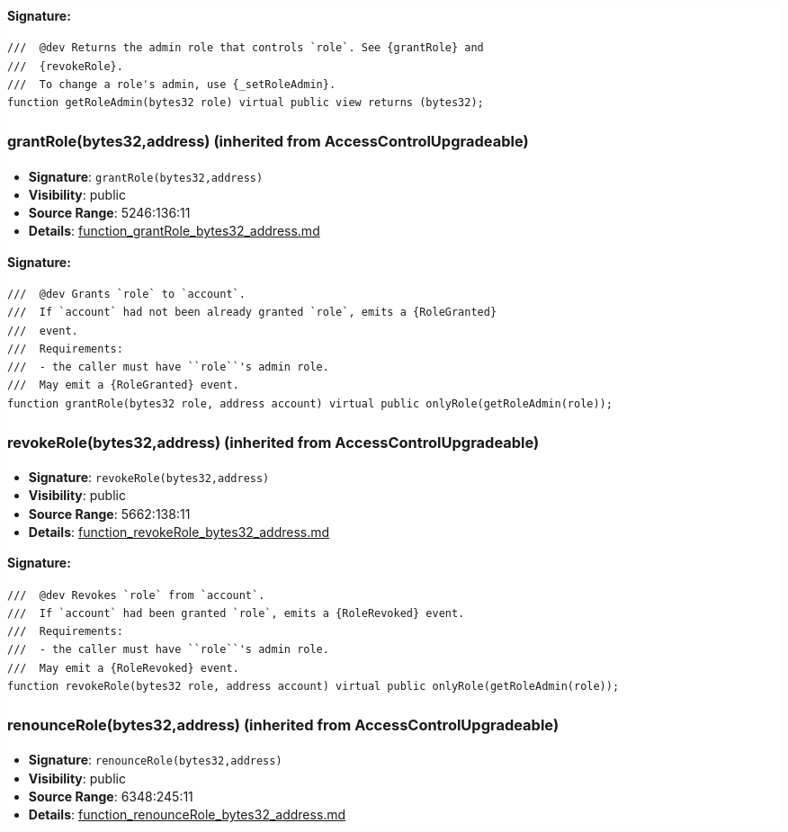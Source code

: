**Signature:**
```solidity
///  @dev Returns the admin role that controls `role`. See {grantRole} and
///  {revokeRole}.
///  To change a role's admin, use {_setRoleAdmin}.
function getRoleAdmin(bytes32 role) virtual public view returns (bytes32);
```

### grantRole(bytes32,address) (inherited from AccessControlUpgradeable)

- **Signature**: `grantRole(bytes32,address)`
- **Visibility**: public
- **Source Range**: 5246:136:11
- **Details**: [function_grantRole_bytes32_address.md](./function_grantRole_bytes32_address.md)

**Signature:**
```solidity
///  @dev Grants `role` to `account`.
///  If `account` had not been already granted `role`, emits a {RoleGranted}
///  event.
///  Requirements:
///  - the caller must have ``role``'s admin role.
///  May emit a {RoleGranted} event.
function grantRole(bytes32 role, address account) virtual public onlyRole(getRoleAdmin(role));
```

### revokeRole(bytes32,address) (inherited from AccessControlUpgradeable)

- **Signature**: `revokeRole(bytes32,address)`
- **Visibility**: public
- **Source Range**: 5662:138:11
- **Details**: [function_revokeRole_bytes32_address.md](./function_revokeRole_bytes32_address.md)

**Signature:**
```solidity
///  @dev Revokes `role` from `account`.
///  If `account` had been granted `role`, emits a {RoleRevoked} event.
///  Requirements:
///  - the caller must have ``role``'s admin role.
///  May emit a {RoleRevoked} event.
function revokeRole(bytes32 role, address account) virtual public onlyRole(getRoleAdmin(role));
```

### renounceRole(bytes32,address) (inherited from AccessControlUpgradeable)

- **Signature**: `renounceRole(bytes32,address)`
- **Visibility**: public
- **Source Range**: 6348:245:11
- **Details**: [function_renounceRole_bytes32_address.md](./function_renounceRole_bytes32_address.md)
